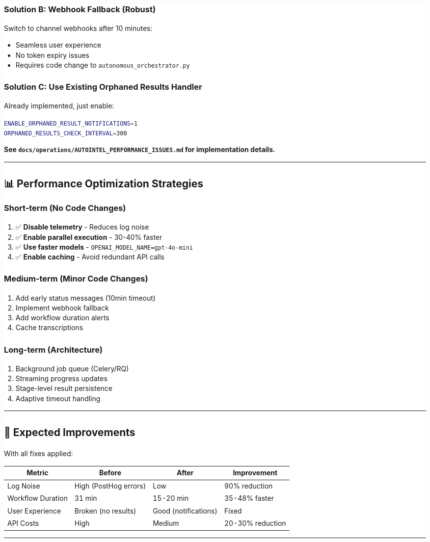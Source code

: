 ### Solution B: Webhook Fallback (Robust)

Switch to channel webhooks after 10 minutes:

- Seamless user experience
- No token expiry issues
- Requires code change to `autonomous_orchestrator.py`

### Solution C: Use Existing Orphaned Results Handler

Already implemented, just enable:

```bash
ENABLE_ORPHANED_RESULT_NOTIFICATIONS=1
ORPHANED_RESULTS_CHECK_INTERVAL=300
```

**See `docs/operations/AUTOINTEL_PERFORMANCE_ISSUES.md` for implementation details.**

---

## 📊 Performance Optimization Strategies

### Short-term (No Code Changes)

1. ✅ **Disable telemetry** - Reduces log noise
2. ✅ **Enable parallel execution** - 30-40% faster
3. ✅ **Use faster models** - `OPENAI_MODEL_NAME=gpt-4o-mini`
4. ✅ **Enable caching** - Avoid redundant API calls

### Medium-term (Minor Code Changes)

1. Add early status messages (10min timeout)
2. Implement webhook fallback
3. Add workflow duration alerts
4. Cache transcriptions

### Long-term (Architecture)

1. Background job queue (Celery/RQ)
2. Streaming progress updates
3. Stage-level result persistence
4. Adaptive timeout handling

---

## 🎯 Expected Improvements

With all fixes applied:

| Metric | Before | After | Improvement |
|--------|--------|-------|-------------|
| Log Noise | High (PostHog errors) | Low | 90% reduction |
| Workflow Duration | 31 min | 15-20 min | 35-48% faster |
| User Experience | Broken (no results) | Good (notifications) | Fixed |
| API Costs | High | Medium | 20-30% reduction |

---